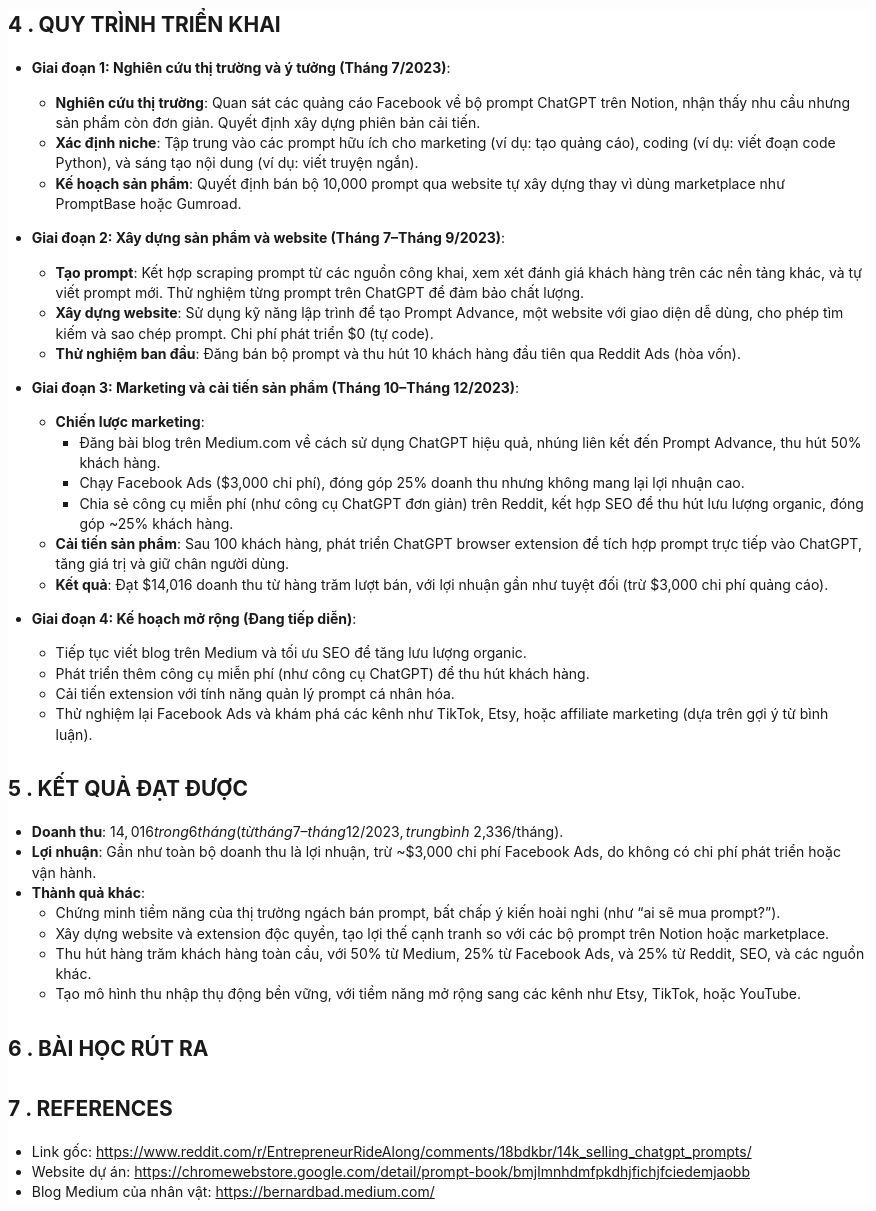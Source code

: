 ## 4 . **QUY TRÌNH TRIỂN KHAI**
- **Giai đoạn 1: Nghiên cứu thị trường và ý tưởng (Tháng 7/2023)**:
	- **Nghiên cứu thị trường**: Quan sát các quảng cáo Facebook về bộ prompt ChatGPT trên Notion, nhận thấy nhu cầu nhưng sản phẩm còn đơn giản. Quyết định xây dựng phiên bản cải tiến.
	- **Xác định niche**: Tập trung vào các prompt hữu ích cho marketing (ví dụ: tạo quảng cáo), coding (ví dụ: viết đoạn code Python), và sáng tạo nội dung (ví dụ: viết truyện ngắn).
	- **Kế hoạch sản phẩm**: Quyết định bán bộ 10,000 prompt qua website tự xây dựng thay vì dùng marketplace như PromptBase hoặc Gumroad.

- **Giai đoạn 2: Xây dựng sản phẩm và website (Tháng 7–Tháng 9/2023)**:
	- **Tạo prompt**: Kết hợp scraping prompt từ các nguồn công khai, xem xét đánh giá khách hàng trên các nền tảng khác, và tự viết prompt mới. Thử nghiệm từng prompt trên ChatGPT để đảm bảo chất lượng.
	- **Xây dựng website**: Sử dụng kỹ năng lập trình để tạo Prompt Advance, một website với giao diện dễ dùng, cho phép tìm kiếm và sao chép prompt. Chi phí phát triển $0 (tự code).
	- **Thử nghiệm ban đầu**: Đăng bán bộ prompt và thu hút 10 khách hàng đầu tiên qua Reddit Ads (hòa vốn).

- **Giai đoạn 3: Marketing và cải tiến sản phẩm (Tháng 10–Tháng 12/2023)**:
	- **Chiến lược marketing**:
		- Đăng bài blog trên Medium.com về cách sử dụng ChatGPT hiệu quả, nhúng liên kết đến Prompt Advance, thu hút 50% khách hàng.
		- Chạy Facebook Ads ($3,000 chi phí), đóng góp 25% doanh thu nhưng không mang lại lợi nhuận cao.
		- Chia sẻ công cụ miễn phí (như công cụ ChatGPT đơn giản) trên Reddit, kết hợp SEO để thu hút lưu lượng organic, đóng góp ~25% khách hàng.
	- **Cải tiến sản phẩm**: Sau 100 khách hàng, phát triển ChatGPT browser extension để tích hợp prompt trực tiếp vào ChatGPT, tăng giá trị và giữ chân người dùng.
	- **Kết quả**: Đạt $14,016 doanh thu từ hàng trăm lượt bán, với lợi nhuận gần như tuyệt đối (trừ $3,000 chi phí quảng cáo).

- **Giai đoạn 4: Kế hoạch mở rộng (Đang tiếp diễn)**:
	- Tiếp tục viết blog trên Medium và tối ưu SEO để tăng lưu lượng organic.
	- Phát triển thêm công cụ miễn phí (như công cụ ChatGPT) để thu hút khách hàng.
	- Cải tiến extension với tính năng quản lý prompt cá nhân hóa.
	- Thử nghiệm lại Facebook Ads và khám phá các kênh như TikTok, Etsy, hoặc affiliate marketing (dựa trên gợi ý từ bình luận).

## 5 . **KẾT QUẢ ĐẠT ĐƯỢC**
- **Doanh thu**: $14,016 trong 6 tháng (từ tháng 7–tháng 12/2023, trung bình ~$2,336/tháng).
- **Lợi nhuận**: Gần như toàn bộ doanh thu là lợi nhuận, trừ ~$3,000 chi phí Facebook Ads, do không có chi phí phát triển hoặc vận hành.
- **Thành quả khác**:
	- Chứng minh tiềm năng của thị trường ngách bán prompt, bất chấp ý kiến hoài nghi (như “ai sẽ mua prompt?”).
	- Xây dựng website và extension độc quyền, tạo lợi thế cạnh tranh so với các bộ prompt trên Notion hoặc marketplace.
	- Thu hút hàng trăm khách hàng toàn cầu, với 50% từ Medium, 25% từ Facebook Ads, và 25% từ Reddit, SEO, và các nguồn khác.
	- Tạo mô hình thu nhập thụ động bền vững, với tiềm năng mở rộng sang các kênh như Etsy, TikTok, hoặc YouTube.
## 6 . **BÀI HỌC RÚT RA**
## 7 . **REFERENCES**
- Link gốc: https://www.reddit.com/r/EntrepreneurRideAlong/comments/18bdkbr/14k_selling_chatgpt_prompts/
- Website dự án: https://chromewebstore.google.com/detail/prompt-book/bmjlmnhdmfpkdhjfichjfciedemjaobb
- Blog Medium của nhân vật: https://bernardbad.medium.com/
